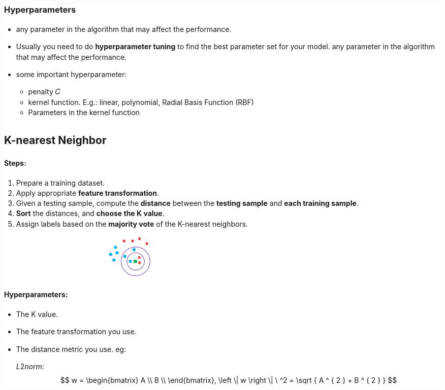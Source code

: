 ### Hyperparameters
- any parameter in the algorithm that may affect the
performance.
- Usually you need to do **hyperparameter tuning** to find the best parameter set for your model.
any parameter in the algorithm that may affect the
performance.
- some important hyperparameter:

  - penalty 𝐶  
  - kernel function. E.g.: linear, polynomial, Radial Basis Function (RBF)  
  - Parameters in the kernel function

## K-nearest Neighbor
#### Steps:
1. Prepare a training dataset.
2. Apply appropriate **feature transformation**.  
3. Given a testing sample, compute the **distance** between the **testing sample** and **each training sample**.  
4. **Sort** the distances, and **choose the K value**.
5. Assign labels based on the **majority vote** of the K-nearest neighbors.
<img src="images/img17.jpg" width="90" style="margin-left: 200px;">

#### Hyperparameters:
- The K value.  
- The feature transformation you use.  
- The distance metric you use. eg:  
  
  $L2 norm:$ 
     $$
    w = 
    \begin{bmatrix} 
    A \\
    B \\ 
    \end{bmatrix}, 
     \left \| w \right \| \ ^2 = \sqrt { A ^ { 2 } + B ^ { 2 } }
    $$  
